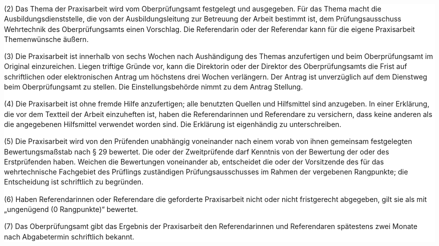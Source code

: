 </div>

<div class="jurAbsatz">

(2) Das Thema der Praxisarbeit wird vom Oberprüfungsamt festgelegt und
ausgegeben. Für das Thema macht die Ausbildungsdienststelle, die von der
Ausbildungsleitung zur Betreuung der Arbeit bestimmt ist, dem
Prüfungsausschuss Wehrtechnik des Oberprüfungsamts einen Vorschlag. Die
Referendarin oder der Referendar kann für die eigene Praxisarbeit
Themenwünsche äußern.

</div>

<div class="jurAbsatz">

(3) Die Praxisarbeit ist innerhalb von sechs Wochen nach Aushändigung
des Themas anzufertigen und beim Oberprüfungsamt im Original
einzureichen. Liegen triftige Gründe vor, kann die Direktorin oder der
Direktor des Oberprüfungsamts die Frist auf schriftlichen oder
elektronischen Antrag um höchstens drei Wochen verlängern. Der Antrag
ist unverzüglich auf dem Dienstweg beim Oberprüfungsamt zu stellen. Die
Einstellungsbehörde nimmt zu dem Antrag Stellung.

</div>

<div class="jurAbsatz">

(4) Die Praxisarbeit ist ohne fremde Hilfe anzufertigen; alle benutzten
Quellen und Hilfsmittel sind anzugeben. In einer Erklärung, die vor dem
Textteil der Arbeit einzuheften ist, haben die Referendarinnen und
Referendare zu versichern, dass keine anderen als die angegebenen
Hilfsmittel verwendet worden sind. Die Erklärung ist eigenhändig zu
unterschreiben.

</div>

<div class="jurAbsatz">

(5) Die Praxisarbeit wird von den Prüfenden unabhängig voneinander nach
einem vorab von ihnen gemeinsam festgelegten Bewertungsmaßstab nach § 29
bewertet. Die oder der Zweitprüfende darf Kenntnis von der Bewertung der
oder des Erstprüfenden haben. Weichen die Bewertungen voneinander ab,
entscheidet die oder der Vorsitzende des für das wehrtechnische
Fachgebiet des Prüflings zuständigen Prüfungsausschusses im Rahmen der
vergebenen Rangpunkte; die Entscheidung ist schriftlich zu begründen.

</div>

<div class="jurAbsatz">

(6) Haben Referendarinnen oder Referendare die geforderte Praxisarbeit
nicht oder nicht fristgerecht abgegeben, gilt sie als mit „ungenügend (0
Rangpunkte)“ bewertet.

</div>

<div class="jurAbsatz">

(7) Das Oberprüfungsamt gibt das Ergebnis der Praxisarbeit den
Referendarinnen und Referendaren spätestens zwei Monate nach
Abgabetermin schriftlich bekannt.
